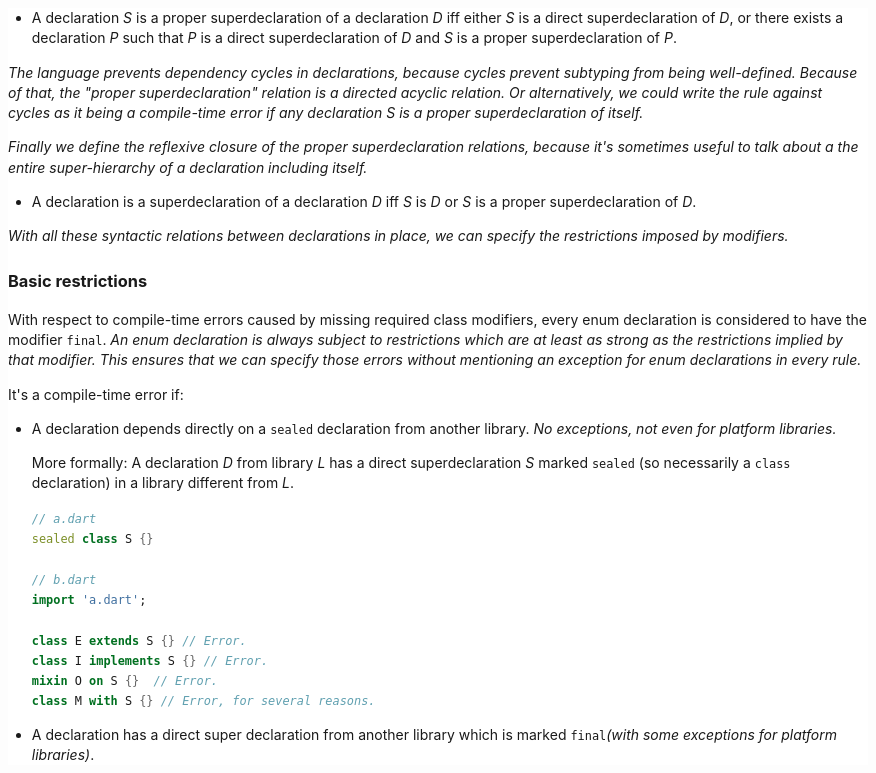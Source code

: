 *   A declaration *S* is a proper superdeclaration of a declaration *D* iff
    either *S* is a direct superdeclaration of *D*, or there exists a
    declaration *P* such that *P* is a direct superdeclaration of *D* and
    *S* is a proper superdeclaration of *P*.

_The language prevents dependency cycles in declarations, because cycles prevent
subtyping from being well-defined. Because of that, the
"proper superdeclaration" relation is a directed acyclic relation.
Or alternatively, we could write the rule against cycles as it being
a compile-time error if any declaration *S* is a proper superdeclaration
of itself._

_Finally we define the reflexive closure of the proper superdeclaration
relations, because it's sometimes useful to talk about a the entire
super-hierarchy of a declaration including itself._

*   A declaration is a superdeclaration of a declaration *D* iff
    *S* is *D* or *S* is a proper superdeclaration of *D*.

_With all these syntactic relations between declarations in place,
we can specify the restrictions imposed by modifiers._

### Basic restrictions

With respect to compile-time errors caused by missing required class
modifiers, every enum declaration is considered to have the modifier
`final`. *An enum declaration is always subject to restrictions which are at
least as strong as the restrictions implied by that modifier. This ensures
that we can specify those errors without mentioning an exception for enum
declarations in every rule.*

It's a compile-time error if:

*   A declaration depends directly on a `sealed` declaration from another
    library. _No exceptions, not even for platform libraries._

    More formally:
    A declaration *D* from library *L* has a direct superdeclaration *S*
    marked `sealed` (so necessarily a `class` declaration) in a library
    different from *L*.

    ```dart
    // a.dart
    sealed class S {}

    // b.dart
    import 'a.dart';

    class E extends S {} // Error.
    class I implements S {} // Error.
    mixin O on S {}  // Error.
    class M with S {} // Error, for several reasons.
    ```

*   A declaration has a direct super declaration from another library
    which is marked `final`_(with some exceptions for platform libraries)_.
